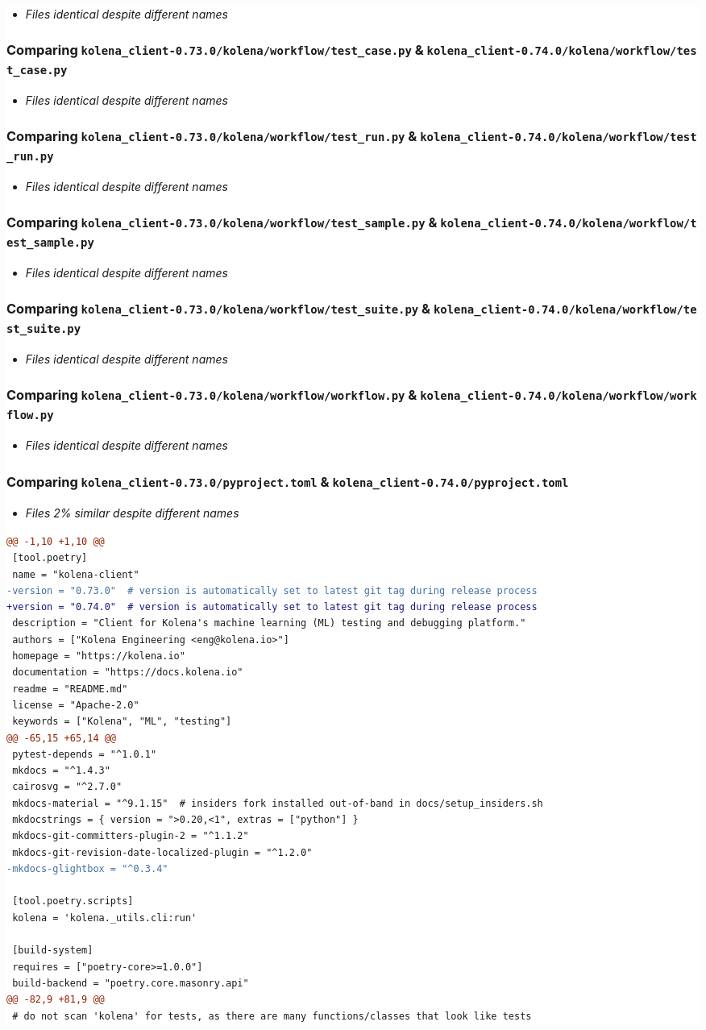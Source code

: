 * *Files identical despite different names*

### Comparing `kolena_client-0.73.0/kolena/workflow/test_case.py` & `kolena_client-0.74.0/kolena/workflow/test_case.py`

 * *Files identical despite different names*

### Comparing `kolena_client-0.73.0/kolena/workflow/test_run.py` & `kolena_client-0.74.0/kolena/workflow/test_run.py`

 * *Files identical despite different names*

### Comparing `kolena_client-0.73.0/kolena/workflow/test_sample.py` & `kolena_client-0.74.0/kolena/workflow/test_sample.py`

 * *Files identical despite different names*

### Comparing `kolena_client-0.73.0/kolena/workflow/test_suite.py` & `kolena_client-0.74.0/kolena/workflow/test_suite.py`

 * *Files identical despite different names*

### Comparing `kolena_client-0.73.0/kolena/workflow/workflow.py` & `kolena_client-0.74.0/kolena/workflow/workflow.py`

 * *Files identical despite different names*

### Comparing `kolena_client-0.73.0/pyproject.toml` & `kolena_client-0.74.0/pyproject.toml`

 * *Files 2% similar despite different names*

```diff
@@ -1,10 +1,10 @@
 [tool.poetry]
 name = "kolena-client"
-version = "0.73.0"  # version is automatically set to latest git tag during release process
+version = "0.74.0"  # version is automatically set to latest git tag during release process
 description = "Client for Kolena's machine learning (ML) testing and debugging platform."
 authors = ["Kolena Engineering <eng@kolena.io>"]
 homepage = "https://kolena.io"
 documentation = "https://docs.kolena.io"
 readme = "README.md"
 license = "Apache-2.0"
 keywords = ["Kolena", "ML", "testing"]
@@ -65,15 +65,14 @@
 pytest-depends = "^1.0.1"
 mkdocs = "^1.4.3"
 cairosvg = "^2.7.0"
 mkdocs-material = "^9.1.15"  # insiders fork installed out-of-band in docs/setup_insiders.sh
 mkdocstrings = { version = ">0.20,<1", extras = ["python"] }
 mkdocs-git-committers-plugin-2 = "^1.1.2"
 mkdocs-git-revision-date-localized-plugin = "^1.2.0"
-mkdocs-glightbox = "^0.3.4"
 
 [tool.poetry.scripts]
 kolena = 'kolena._utils.cli:run'
 
 [build-system]
 requires = ["poetry-core>=1.0.0"]
 build-backend = "poetry.core.masonry.api"
@@ -82,9 +81,9 @@
 # do not scan 'kolena' for tests, as there are many functions/classes that look like tests
```